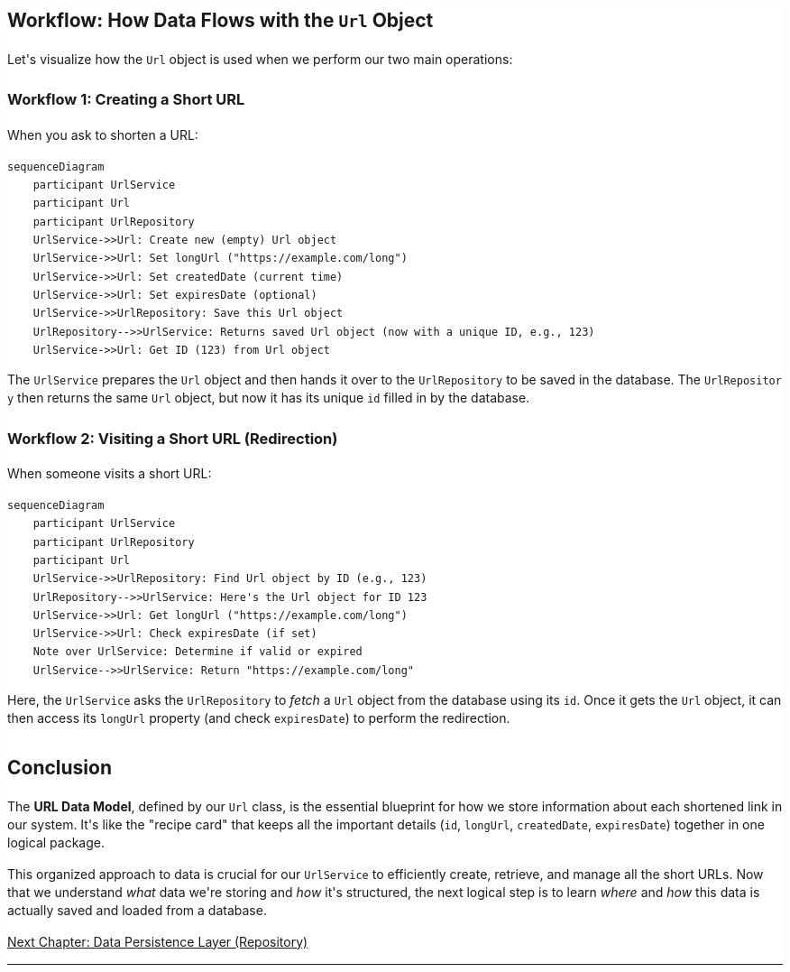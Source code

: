 ## Workflow: How Data Flows with the `Url` Object

Let's visualize how the `Url` object is used when we perform our two main operations:

### Workflow 1: Creating a Short URL

When you ask to shorten a URL:

```mermaid
sequenceDiagram
    participant UrlService
    participant Url
    participant UrlRepository
    UrlService->>Url: Create new (empty) Url object
    UrlService->>Url: Set longUrl ("https://example.com/long")
    UrlService->>Url: Set createdDate (current time)
    UrlService->>Url: Set expiresDate (optional)
    UrlService->>UrlRepository: Save this Url object
    UrlRepository-->>UrlService: Returns saved Url object (now with a unique ID, e.g., 123)
    UrlService->>Url: Get ID (123) from Url object
```
The `UrlService` prepares the `Url` object and then hands it over to the `UrlRepository` to be saved in the database. The `UrlRepository` then returns the same `Url` object, but now it has its unique `id` filled in by the database.

### Workflow 2: Visiting a Short URL (Redirection)

When someone visits a short URL:

```mermaid
sequenceDiagram
    participant UrlService
    participant UrlRepository
    participant Url
    UrlService->>UrlRepository: Find Url object by ID (e.g., 123)
    UrlRepository-->>UrlService: Here's the Url object for ID 123
    UrlService->>Url: Get longUrl ("https://example.com/long")
    UrlService->>Url: Check expiresDate (if set)
    Note over UrlService: Determine if valid or expired
    UrlService-->>UrlService: Return "https://example.com/long"
```
Here, the `UrlService` asks the `UrlRepository` to *fetch* a `Url` object from the database using its `id`. Once it gets the `Url` object, it can then access its `longUrl` property (and check `expiresDate`) to perform the redirection.

## Conclusion

The **URL Data Model**, defined by our `Url` class, is the essential blueprint for how we store information about each shortened link in our system. It's like the "recipe card" that keeps all the important details (`id`, `longUrl`, `createdDate`, `expiresDate`) together in one logical package.

This organized approach to data is crucial for our `UrlService` to efficiently create, retrieve, and manage all the short URLs. Now that we understand *what* data we're storing and *how* it's structured, the next logical step is to learn *where* and *how* this data is actually saved and loaded from a database.

[Next Chapter: Data Persistence Layer (Repository)](05_data_persistence_layer__repository__.md)

---
